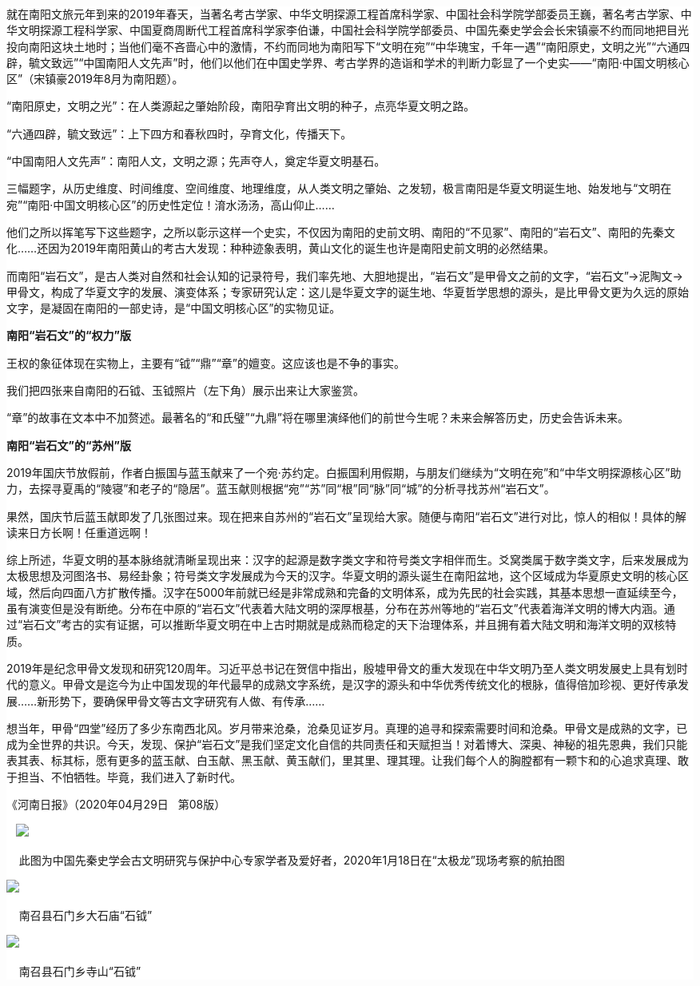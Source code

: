 就在南阳文旅元年到来的2019年春天，当著名考古学家、中华文明探源工程首席科学家、中国社会科学院学部委员王巍，著名考古学家、中华文明探源工程科学家、中国夏商周断代工程首席科学家李伯谦，中国社会科学院学部委员、中国先秦史学会会长宋镇豪不约而同地把目光投向南阳这块土地时；当他们毫不吝啬心中的激情，不约而同地为南阳写下“文明在宛”“中华瑰宝，千年一遇”“南阳原史，文明之光”“六通四辟，毓文致远”“中国南阳人文先声”时，他们以他们在中国史学界、考古学界的造诣和学术的判断力彰显了一个史实——“南阳·中国文明核心区”（宋镇豪2019年8月为南阳题）。  

“南阳原史，文明之光”：在人类源起之肇始阶段，南阳孕育出文明的种子，点亮华夏文明之路。  

“六通四辟，毓文致远”：上下四方和春秋四时，孕育文化，传播天下。  

“中国南阳人文先声”：南阳人文，文明之源；先声夺人，奠定华夏文明基石。  

三幅题字，从历史维度、时间维度、空间维度、地理维度，从人类文明之肇始、之发轫，极言南阳是华夏文明诞生地、始发地与“文明在宛”“南阳·中国文明核心区”的历史性定位！淯水汤汤，高山仰止……  

他们之所以挥笔写下这些题字，之所以彰示这样一个史实，不仅因为南阳的史前文明、南阳的“不见冢”、南阳的“岩石文”、南阳的先秦文化……还因为2019年南阳黄山的考古大发现：种种迹象表明，黄山文化的诞生也许是南阳史前文明的必然结果。  

而南阳“岩石文”，是古人类对自然和社会认知的记录符号，我们率先地、大胆地提出，“岩石文”是甲骨文之前的文字，“岩石文”→泥陶文→甲骨文，构成了华夏文字的发展、演变体系；专家研究认定：这儿是华夏文字的诞生地、华夏哲学思想的源头，是比甲骨文更为久远的原始文字，是凝固在南阳的一部史诗，是“中国文明核心区”的实物见证。  

**南阳“岩石文”的“权力”版**  

王权的象征体现在实物上，主要有“钺”“鼎”“章”的嬗变。这应该也是不争的事实。  

我们把四张来自南阳的石钺、玉钺照片（左下角）展示出来让大家鉴赏。  

“章”的故事在文本中不加赘述。最著名的“和氏璧”“九鼎”将在哪里演绎他们的前世今生呢？未来会解答历史，历史会告诉未来。  

**南阳“岩石文”的“苏州”版**  

2019年国庆节放假前，作者白振国与蓝玉献来了一个宛·苏约定。白振国利用假期，与朋友们继续为“文明在宛”和“中华文明探源核心区”助力，去探寻夏禹的“陵寝”和老子的“隐居”。蓝玉献则根据“宛”“苏”同“根”同“脉”同“城”的分析寻找苏州“岩石文”。  

果然，国庆节后蓝玉献即发了几张图过来。现在把来自苏州的“岩石文”呈现给大家。随便与南阳“岩石文”进行对比，惊人的相似！具体的解读来日方长啊！任重道远啊！  

综上所述，华夏文明的基本脉络就清晰呈现出来：汉字的起源是数字类文字和符号类文字相伴而生。爻窝类属于数字类文字，后来发展成为太极思想及河图洛书、易经卦象；符号类文字发展成为今天的汉字。华夏文明的源头诞生在南阳盆地，这个区域成为华夏原史文明的核心区域，然后向四面八方扩散传播。汉字在5000年前就已经是非常成熟和完备的文明体系，成为先民的社会实践，其基本思想一直延续至今，虽有演变但是没有断绝。分布在中原的“岩石文”代表着大陆文明的深厚根基，分布在苏州等地的“岩石文”代表着海洋文明的博大内涵。通过“岩石文”考古的实有证据，可以推断华夏文明在中上古时期就是成熟而稳定的天下治理体系，并且拥有着大陆文明和海洋文明的双核特质。  

2019年是纪念甲骨文发现和研究120周年。习近平总书记在贺信中指出，殷墟甲骨文的重大发现在中华文明乃至人类文明发展史上具有划时代的意义。甲骨文是迄今为止中国发现的年代最早的成熟文字系统，是汉字的源头和中华优秀传统文化的根脉，值得倍加珍视、更好传承发展……新形势下，要确保甲骨文等古文字研究有人做、有传承……  

想当年，甲骨“四堂”经历了多少东南西北风。岁月带来沧桑，沧桑见证岁月。真理的追寻和探索需要时间和沧桑。甲骨文是成熟的文字，已成为全世界的共识。今天，发现、保护“岩石文”是我们坚定文化自信的共同责任和天赋担当！对着博大、深奥、神秘的祖先恩典，我们只能表其表、标其标，愿有更多的蓝玉献、白玉献、黑玉献、黄玉献们，里其里、理其理。让我们每个人的胸膛都有一颗卞和的心追求真理、敢于担当、不怕牺牲。毕竟，我们进入了新时代。  




《河南日报》（2020年04月29日   第08版）

   ![](http://hnrbpaper.dahe.cn/images/2020-04/29/08/p41_b.jpg)

    此图为中国先秦史学会古文明研究与保护中心专家学者及爱好者，2020年1月18日在“太极龙”现场考察的航拍图

![](http://hnrbpaper.dahe.cn/images/2020-04/29/08/p43_b.jpg)

    南召县石门乡大石庙“石钺”

![](http://hnrbpaper.dahe.cn/images/2020-04/29/08/p46_b.jpg)

    南召县石门乡寺山“石钺”
